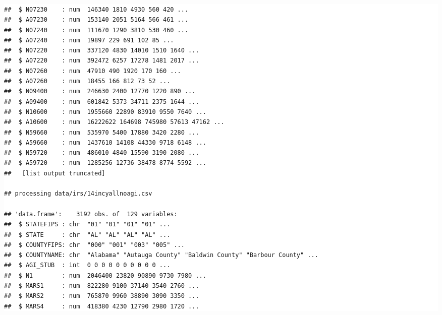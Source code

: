     ##  $ N07230    : num  146340 1810 4930 560 420 ...
    ##  $ A07230    : num  153140 2051 5164 566 461 ...
    ##  $ N07240    : num  111670 1290 3810 530 460 ...
    ##  $ A07240    : num  19897 229 691 102 85 ...
    ##  $ N07220    : num  337120 4830 14010 1510 1640 ...
    ##  $ A07220    : num  392472 6257 17278 1481 2017 ...
    ##  $ N07260    : num  47910 490 1920 170 160 ...
    ##  $ A07260    : num  18455 166 812 73 52 ...
    ##  $ N09400    : num  246630 2400 12770 1220 890 ...
    ##  $ A09400    : num  601842 5373 34711 2375 1644 ...
    ##  $ N10600    : num  1955660 22890 83910 9550 7640 ...
    ##  $ A10600    : num  16222622 164698 745980 57613 47162 ...
    ##  $ N59660    : num  535970 5400 17880 3420 2280 ...
    ##  $ A59660    : num  1437610 14108 44330 9718 6148 ...
    ##  $ N59720    : num  486010 4840 15590 3190 2080 ...
    ##  $ A59720    : num  1285256 12736 38478 8774 5592 ...
    ##   [list output truncated]

    ## processing data/irs/14incyallnoagi.csv

    ## 'data.frame':    3192 obs. of  129 variables:
    ##  $ STATEFIPS : chr  "01" "01" "01" "01" ...
    ##  $ STATE     : chr  "AL" "AL" "AL" "AL" ...
    ##  $ COUNTYFIPS: chr  "000" "001" "003" "005" ...
    ##  $ COUNTYNAME: chr  "Alabama" "Autauga County" "Baldwin County" "Barbour County" ...
    ##  $ AGI_STUB  : int  0 0 0 0 0 0 0 0 0 0 ...
    ##  $ N1        : num  2046400 23820 90890 9730 7980 ...
    ##  $ MARS1     : num  822280 9100 37140 3540 2760 ...
    ##  $ MARS2     : num  765870 9960 38890 3090 3350 ...
    ##  $ MARS4     : num  418380 4230 12790 2980 1720 ...